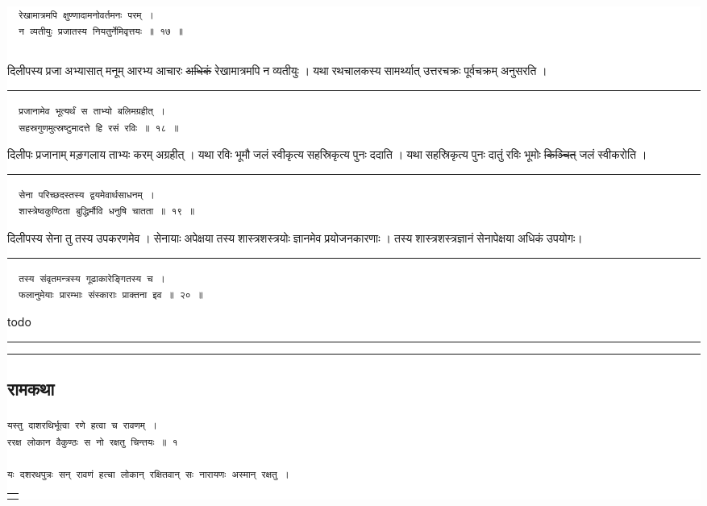 ```
  रेखामात्रमपि क्षुण्णादामनोवर्तमनः परम् ।
  न व्यतीयुः प्रजातस्य नियतुर्नेमिवृत्तयः ॥ १७ ॥
```
<anv> </anv>
---

<arth>
दिलीपस्य प्रजा अभ्यासात् मनूम् आरभ्य आचारः <strike>अधिकं</strike> रेखामात्रमपि न व्यतीयुः ।
यथा रथचालकस्य सामर्थ्यात् उत्तरचक्रः पूर्वचक्रम् अनुसरति ।
</arth>

---
```
  प्रजानामेव भूत्यर्थं स ताभ्यो बलिमग्रहीत् ।
  सहस्रगुणमुत्स्रष्टुमादत्ते हि रसं रविः ॥ १८ ॥
```
<anv> </anv>
<arth>
दिलीपः प्रजानाम् मङ़गलाय ताभ्यः करम् अग्रहीत् ।
यथा रविः भूमौ जलं स्वीकृत्य सहस्रिकृत्य पुनः ददाति ।
यथा  सहस्रिकृत्य पुनः दातुं रविः भूमोः <strike>किञ्चित्</strike> जलं स्वीकरोति ।
</arth>

---
```
  सेना परिच्छदस्तस्य द्वयमेवार्थसाधनम् ।
  शास्त्रेष्वकुण्ठिता बुद्धिर्मौवि धनुषि चातता ॥ १९ ॥
```
<anv> </anv>
<arth>
दिलीपस्य सेना तु तस्य उपकरणमेव । 
सेनायाः अपेक्षया तस्य शास्त्रशस्त्रयोः ज्ञानमेव प्रयोजनकारणाः ।
तस्य शास्त्रशस्त्रज्ञानं सेनापेक्षया अधिकं उपयोगः।
</arth>

---
```
  तस्य संवृतमन्त्रस्य गूढाकारेङि्गतस्य च ।
  फलानुमेयाः प्रारम्भाः संस्काराः प्राक्तना इव ॥ २० ॥
```
<anv> </anv>
<arth>
todo 

</arth>

---
---
## रामकथा
```
यस्तु दाशरथिर्भूत्वा रणे हत्वा च रावणम् ।
ररक्ष लोकान वैकुण्ठः स नो रक्षतु चिन्तयः ॥ १

यः दशरथपुत्रः सन् रावणं हत्चा लोकान् रक्षितवान् सः नारायणः अस्मान् रक्षतु ।
```
<table>
<tr><td style="color:navy">
